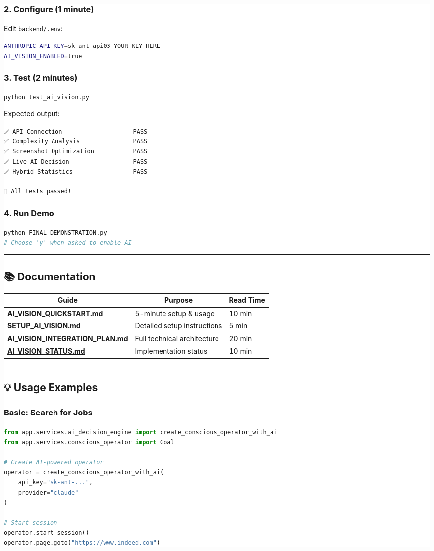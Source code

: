 ### 2. Configure (1 minute)

Edit `backend/.env`:

```bash
ANTHROPIC_API_KEY=sk-ant-api03-YOUR-KEY-HERE
AI_VISION_ENABLED=true
```

### 3. Test (2 minutes)

```bash
python test_ai_vision.py
```

Expected output:
```
✅ API Connection                    PASS
✅ Complexity Analysis               PASS
✅ Screenshot Optimization           PASS
✅ Live AI Decision                  PASS
✅ Hybrid Statistics                 PASS

🎉 All tests passed!
```

### 4. Run Demo

```bash
python FINAL_DEMONSTRATION.py
# Choose 'y' when asked to enable AI
```

---

## 📚 Documentation

| Guide | Purpose | Read Time |
|-------|---------|-----------|
| **[AI_VISION_QUICKSTART.md](AI_VISION_QUICKSTART.md)** | 5-minute setup & usage | 10 min |
| **[SETUP_AI_VISION.md](SETUP_AI_VISION.md)** | Detailed setup instructions | 5 min |
| **[AI_VISION_INTEGRATION_PLAN.md](AI_VISION_INTEGRATION_PLAN.md)** | Full technical architecture | 20 min |
| **[AI_VISION_STATUS.md](AI_VISION_STATUS.md)** | Implementation status | 10 min |

---

## 💡 Usage Examples

### Basic: Search for Jobs

```python
from app.services.ai_decision_engine import create_conscious_operator_with_ai
from app.services.conscious_operator import Goal

# Create AI-powered operator
operator = create_conscious_operator_with_ai(
    api_key="sk-ant-...",
    provider="claude"
)

# Start session
operator.start_session()
operator.page.goto("https://www.indeed.com")
```